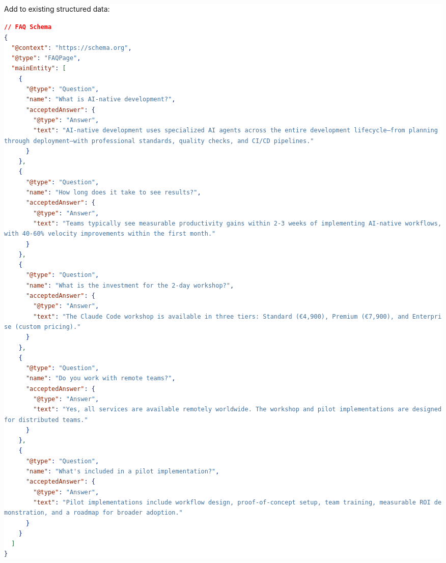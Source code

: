 Add to existing structured data:

```json
// FAQ Schema
{
  "@context": "https://schema.org",
  "@type": "FAQPage",
  "mainEntity": [
    {
      "@type": "Question",
      "name": "What is AI-native development?",
      "acceptedAnswer": {
        "@type": "Answer",
        "text": "AI-native development uses specialized AI agents across the entire development lifecycle—from planning through deployment—with professional standards, quality checks, and CI/CD pipelines."
      }
    },
    {
      "@type": "Question",
      "name": "How long does it take to see results?",
      "acceptedAnswer": {
        "@type": "Answer",
        "text": "Teams typically see measurable productivity gains within 2-3 weeks of implementing AI-native workflows, with 40-60% velocity improvements within the first month."
      }
    },
    {
      "@type": "Question",
      "name": "What is the investment for the 2-day workshop?",
      "acceptedAnswer": {
        "@type": "Answer",
        "text": "The Claude Code workshop is available in three tiers: Standard (€4,900), Premium (€7,900), and Enterprise (custom pricing)."
      }
    },
    {
      "@type": "Question",
      "name": "Do you work with remote teams?",
      "acceptedAnswer": {
        "@type": "Answer",
        "text": "Yes, all services are available remotely worldwide. The workshop and pilot implementations are designed for distributed teams."
      }
    },
    {
      "@type": "Question",
      "name": "What's included in a pilot implementation?",
      "acceptedAnswer": {
        "@type": "Answer",
        "text": "Pilot implementations include workflow design, proof-of-concept setup, team training, measurable ROI demonstration, and a roadmap for broader adoption."
      }
    }
  ]
}
```
